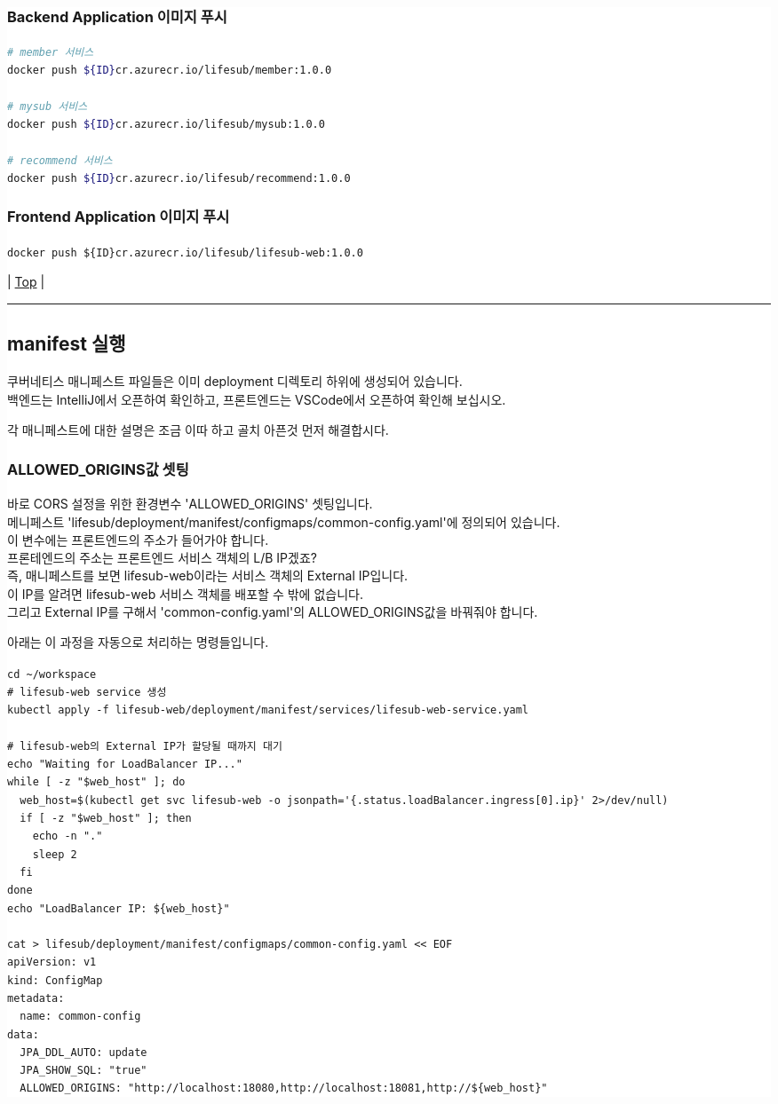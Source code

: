### Backend Application 이미지 푸시  
```bash
# member 서비스
docker push ${ID}cr.azurecr.io/lifesub/member:1.0.0

# mysub 서비스
docker push ${ID}cr.azurecr.io/lifesub/mysub:1.0.0

# recommend 서비스
docker push ${ID}cr.azurecr.io/lifesub/recommend:1.0.0
```

### Frontend Application 이미지 푸시  

```
docker push ${ID}cr.azurecr.io/lifesub/lifesub-web:1.0.0
```

| [Top](#목차) |

---

## manifest 실행
쿠버네티스 매니페스트 파일들은 이미 deployment 디렉토리 하위에 생성되어 있습니다.  
백엔드는 IntelliJ에서 오픈하여 확인하고, 프론트엔드는 VSCode에서 오픈하여 확인해 보십시오.   

각 매니페스트에 대한 설명은 조금 이따 하고 골치 아픈것 먼저 해결합시다.  
  
### ALLOWED_ORIGINS값 셋팅  
바로 CORS 설정을 위한 환경변수 'ALLOWED_ORIGINS' 셋팅입니다.   
메니페스트 'lifesub/deployment/manifest/configmaps/common-config.yaml'에 정의되어 있습니다.  
이 변수에는 프론트엔드의 주소가 들어가야 합니다.  
프론테엔드의 주소는 프론트엔드 서비스 객체의 L/B IP겠죠?   
즉, 매니페스트를 보면 lifesub-web이라는 서비스 객체의 External IP입니다.  
이 IP를 알려면 lifesub-web 서비스 객체를 배포할 수 밖에 없습니다.  
그리고 External IP를 구해서 'common-config.yaml'의 ALLOWED_ORIGINS값을 바꿔줘야 합니다.     
  
아래는 이 과정을 자동으로 처리하는 명령들입니다.    
```
cd ~/workspace
# lifesub-web service 생성
kubectl apply -f lifesub-web/deployment/manifest/services/lifesub-web-service.yaml

# lifesub-web의 External IP가 할당될 때까지 대기
echo "Waiting for LoadBalancer IP..."
while [ -z "$web_host" ]; do
  web_host=$(kubectl get svc lifesub-web -o jsonpath='{.status.loadBalancer.ingress[0].ip}' 2>/dev/null)
  if [ -z "$web_host" ]; then
    echo -n "."
    sleep 2
  fi
done
echo "LoadBalancer IP: ${web_host}"

cat > lifesub/deployment/manifest/configmaps/common-config.yaml << EOF
apiVersion: v1
kind: ConfigMap
metadata:
  name: common-config
data:
  JPA_DDL_AUTO: update
  JPA_SHOW_SQL: "true"
  ALLOWED_ORIGINS: "http://localhost:18080,http://localhost:18081,http://${web_host}"
```